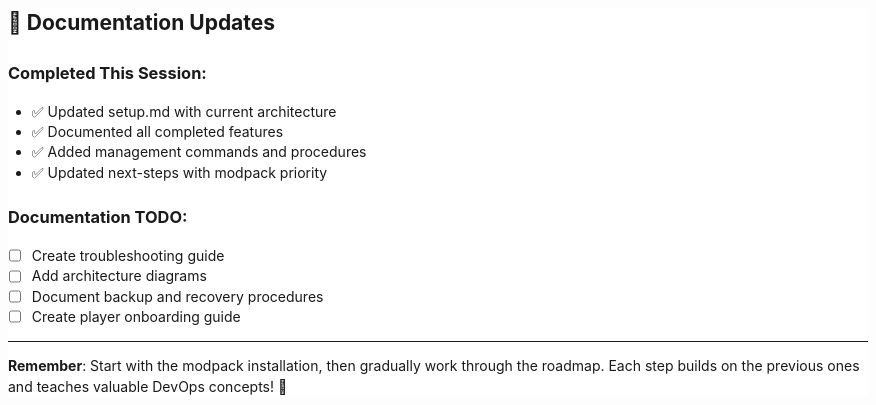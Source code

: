 
## 📝 Documentation Updates

### **Completed This Session:**
- ✅ Updated setup.md with current architecture
- ✅ Documented all completed features
- ✅ Added management commands and procedures
- ✅ Updated next-steps with modpack priority

### **Documentation TODO:**
- [ ] Create troubleshooting guide
- [ ] Add architecture diagrams
- [ ] Document backup and recovery procedures
- [ ] Create player onboarding guide

---

**Remember**: Start with the modpack installation, then gradually work through the roadmap. Each step builds on the previous ones and teaches valuable DevOps concepts! 🚀 